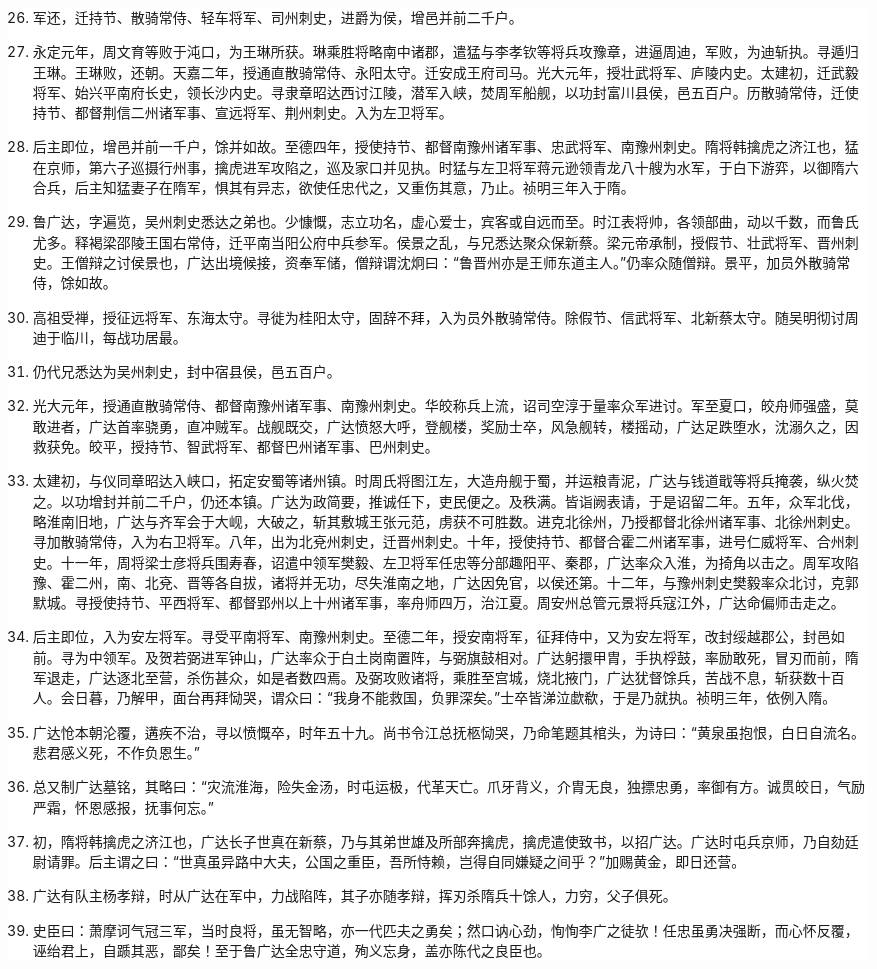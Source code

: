 26. <span id="萧摩诃_子世廉_任忠_樊毅_弟猛_鲁广达-26"></span>
军还，迁持节、散骑常侍、轻车将军、司州刺史，进爵为侯，增邑并前二千户。

27. <span id="萧摩诃_子世廉_任忠_樊毅_弟猛_鲁广达-27"></span>
永定元年，周文育等败于沌口，为王琳所获。琳乘胜将略南中诸郡，遣猛与李孝钦等将兵攻豫章，进逼周迪，军败，为迪斩执。寻遁归王琳。王琳败，还朝。天嘉二年，授通直散骑常侍、永阳太守。迁安成王府司马。光大元年，授壮武将军、庐陵内史。太建初，迁武毅将军、始兴平南府长史，领长沙内史。寻隶章昭达西讨江陵，潜军入峡，焚周军船舰，以功封富川县侯，邑五百户。历散骑常侍，迁使持节、都督荆信二州诸军事、宣远将军、荆州刺史。入为左卫将军。

28. <span id="萧摩诃_子世廉_任忠_樊毅_弟猛_鲁广达-28"></span>
后主即位，增邑并前一千户，馀并如故。至德四年，授使持节、都督南豫州诸军事、忠武将军、南豫州刺史。隋将韩擒虎之济江也，猛在京师，第六子巡摄行州事，擒虎进军攻陷之，巡及家口并见执。时猛与左卫将军蒋元逊领青龙八十艘为水军，于白下游弈，以御隋六合兵，后主知猛妻子在隋军，惧其有异志，欲使任忠代之，又重伤其意，乃止。祯明三年入于隋。

29. <span id="萧摩诃_子世廉_任忠_樊毅_弟猛_鲁广达-29"></span>
鲁广达，字遍览，吴州刺史悉达之弟也。少慷慨，志立功名，虚心爱士，宾客或自远而至。时江表将帅，各领部曲，动以千数，而鲁氏尤多。释褐梁邵陵王国右常侍，迁平南当阳公府中兵参军。侯景之乱，与兄悉达聚众保新蔡。梁元帝承制，授假节、壮武将军、晋州刺史。王僧辩之讨侯景也，广达出境候接，资奉军储，僧辩谓沈炯曰：“鲁晋州亦是王师东道主人。”仍率众随僧辩。景平，加员外散骑常侍，馀如故。

30. <span id="萧摩诃_子世廉_任忠_樊毅_弟猛_鲁广达-30"></span>
高祖受禅，授征远将军、东海太守。寻徙为桂阳太守，固辞不拜，入为员外散骑常侍。除假节、信武将军、北新蔡太守。随吴明彻讨周迪于临川，每战功居最。

31. <span id="萧摩诃_子世廉_任忠_樊毅_弟猛_鲁广达-31"></span>
仍代兄悉达为吴州刺史，封中宿县侯，邑五百户。

32. <span id="萧摩诃_子世廉_任忠_樊毅_弟猛_鲁广达-32"></span>
光大元年，授通直散骑常侍、都督南豫州诸军事、南豫州刺史。华皎称兵上流，诏司空淳于量率众军进讨。军至夏口，皎舟师强盛，莫敢进者，广达首率骁勇，直冲贼军。战舰既交，广达愤怒大呼，登舰楼，奖励士卒，风急舰转，楼摇动，广达足跌堕水，沈溺久之，因救获免。皎平，授持节、智武将军、都督巴州诸军事、巴州刺史。

33. <span id="萧摩诃_子世廉_任忠_樊毅_弟猛_鲁广达-33"></span>
太建初，与仪同章昭达入峡口，拓定安蜀等诸州镇。时周氏将图江左，大造舟舰于蜀，并运粮青泥，广达与钱道戢等将兵掩袭，纵火焚之。以功增封并前二千户，仍还本镇。广达为政简要，推诚任下，吏民便之。及秩满。皆诣阙表请，于是诏留二年。五年，众军北伐，略淮南旧地，广达与齐军会于大岘，大破之，斩其敷城王张元范，虏获不可胜数。进克北徐州，乃授都督北徐州诸军事、北徐州刺史。寻加散骑常侍，入为右卫将军。八年，出为北兗州刺史，迁晋州刺史。十年，授使持节、都督合霍二州诸军事，进号仁威将军、合州刺史。十一年，周将梁士彦将兵围寿春，诏遣中领军樊毅、左卫将军任忠等分部趣阳平、秦郡，广达率众入淮，为掎角以击之。周军攻陷豫、霍二州，南、北兗、晋等各自拔，诸将并无功，尽失淮南之地，广达因免官，以侯还第。十二年，与豫州刺史樊毅率众北讨，克郭默城。寻授使持节、平西将军、都督郢州以上十州诸军事，率舟师四万，治江夏。周安州总管元景将兵寇江外，广达命偏师击走之。

34. <span id="萧摩诃_子世廉_任忠_樊毅_弟猛_鲁广达-34"></span>
后主即位，入为安左将军。寻受平南将军、南豫州刺史。至德二年，授安南将军，征拜侍中，又为安左将军，改封绥越郡公，封邑如前。寻为中领军。及贺若弼进军钟山，广达率众于白土岗南置阵，与弼旗鼓相对。广达躬擐甲胄，手执桴鼓，率励敢死，冒刃而前，隋军退走，广达逐北至营，杀伤甚众，如是者数四焉。及弼攻败诸将，乘胜至宫城，烧北掖门，广达犹督馀兵，苦战不息，斩获数十百人。会日暮，乃解甲，面台再拜恸哭，谓众曰：“我身不能救国，负罪深矣。”士卒皆涕泣歔欷，于是乃就执。祯明三年，依例入隋。

35. <span id="萧摩诃_子世廉_任忠_樊毅_弟猛_鲁广达-35"></span>
广达怆本朝沦覆，遘疾不治，寻以愤慨卒，时年五十九。尚书令江总抚柩恸哭，乃命笔题其棺头，为诗曰：“黄泉虽抱恨，白日自流名。悲君感义死，不作负恩生。”

36. <span id="萧摩诃_子世廉_任忠_樊毅_弟猛_鲁广达-36"></span>
总又制广达墓铭，其略曰：“灾流淮海，险失金汤，时屯运极，代革天亡。爪牙背义，介胄无良，独摽忠勇，率御有方。诚贯皎日，气励严霜，怀恩感报，抚事何忘。”

37. <span id="萧摩诃_子世廉_任忠_樊毅_弟猛_鲁广达-37"></span>
初，隋将韩擒虎之济江也，广达长子世真在新蔡，乃与其弟世雄及所部奔擒虎，擒虎遣使致书，以招广达。广达时屯兵京师，乃自劾廷尉请罪。后主谓之曰：“世真虽异路中大夫，公国之重臣，吾所恃赖，岂得自同嫌疑之间乎？”加赐黄金，即日还营。

38. <span id="萧摩诃_子世廉_任忠_樊毅_弟猛_鲁广达-38"></span>
广达有队主杨孝辩，时从广达在军中，力战陷阵，其子亦随孝辩，挥刃杀隋兵十馀人，力穷，父子俱死。

39. <span id="萧摩诃_子世廉_任忠_樊毅_弟猛_鲁广达-39"></span>
史臣曰：萧摩诃气冠三军，当时良将，虽无智略，亦一代匹夫之勇矣；然口讷心劲，恂恂李广之徒欤！任忠虽勇决强断，而心怀反覆，诬绐君上，自踬其恶，鄙矣！至于鲁广达全忠守道，殉义忘身，盖亦陈代之良臣也。
